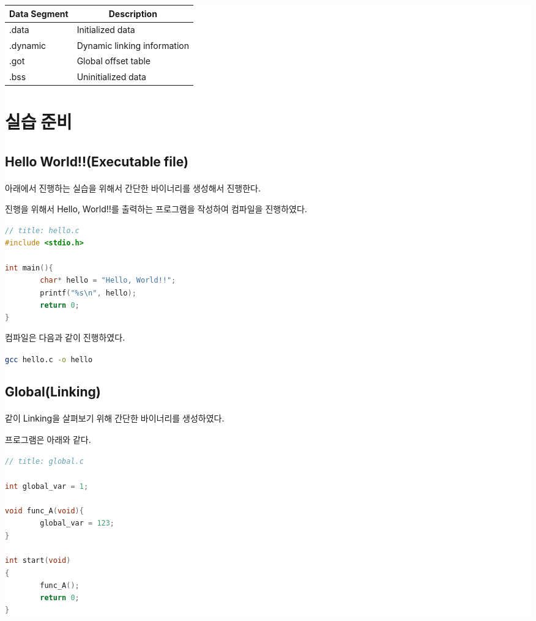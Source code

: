 | Data Segment | Description                 |
| ------------ | --------------------------- |
| .data        | Initialized data            |
| .dynamic     | Dynamic linking information |
| .got         | Global offset table         |
| .bss         | Uninitialized data          |



# 실습 준비
## Hello World!!(Executable file)
아래에서 진행하는 실습을 위해서 간단한 바이너리를 생성해서 진행한다.

진행을 위해서 Hello, World!!를 출력하는 프로그램을 작성하여 컴파일을 진행하였다.

```c
// title: hello.c
#include <stdio.h>

int main(){
        char* hello = "Hello, World!!";
        printf("%s\n", hello);
        return 0;
}
```

컴파일은 다음과 같이 진행하였다.
```bash
gcc hello.c -o hello
```
## Global(Linking)
같이 Linking을 살펴보기 위해 간단한 바이너리를 생성하였다.

프로그램은 아래와 같다.
```c
// title: global.c

int global_var = 1;

void func_A(void){
        global_var = 123;
}

int start(void)
{
        func_A();
        return 0;
}
```
